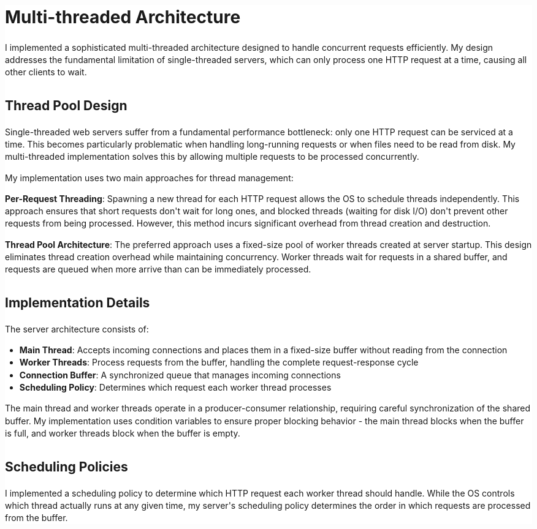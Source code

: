 # Multi-threaded Architecture

I implemented a sophisticated multi-threaded architecture designed to
handle concurrent requests efficiently. My design addresses the fundamental
limitation of single-threaded servers, which can only process one HTTP request
at a time, causing all other clients to wait.

## Thread Pool Design

Single-threaded web servers suffer from a fundamental performance bottleneck:
only one HTTP request can be serviced at a time. This becomes particularly
problematic when handling long-running requests or when files need to be read
from disk. My multi-threaded implementation solves this by allowing multiple
requests to be processed concurrently.

My implementation uses two main approaches for thread management:

**Per-Request Threading**: Spawning a new thread for each HTTP request allows
the OS to schedule threads independently. This approach ensures that short
requests don't wait for long ones, and blocked threads (waiting for disk I/O)
don't prevent other requests from being processed. However, this method incurs
significant overhead from thread creation and destruction.

**Thread Pool Architecture**: The preferred approach uses a fixed-size pool of
worker threads created at server startup. This design eliminates thread creation
overhead while maintaining concurrency. Worker threads wait for requests in a
shared buffer, and requests are queued when more arrive than can be immediately
processed.

## Implementation Details

The server architecture consists of:

- **Main Thread**: Accepts incoming connections and places them in a fixed-size
  buffer without reading from the connection
- **Worker Threads**: Process requests from the buffer, handling the complete
  request-response cycle
- **Connection Buffer**: A synchronized queue that manages incoming connections
- **Scheduling Policy**: Determines which request each worker thread processes

The main thread and worker threads operate in a producer-consumer relationship,
requiring careful synchronization of the shared buffer. My implementation uses
condition variables to ensure proper blocking behavior - the main thread blocks
when the buffer is full, and worker threads block when the buffer is empty.

## Scheduling Policies

I implemented a scheduling policy to determine which HTTP request each
worker thread should handle. While the OS controls which thread actually runs
at any given time, my server's scheduling policy determines the order in which
requests are processed from the buffer.
